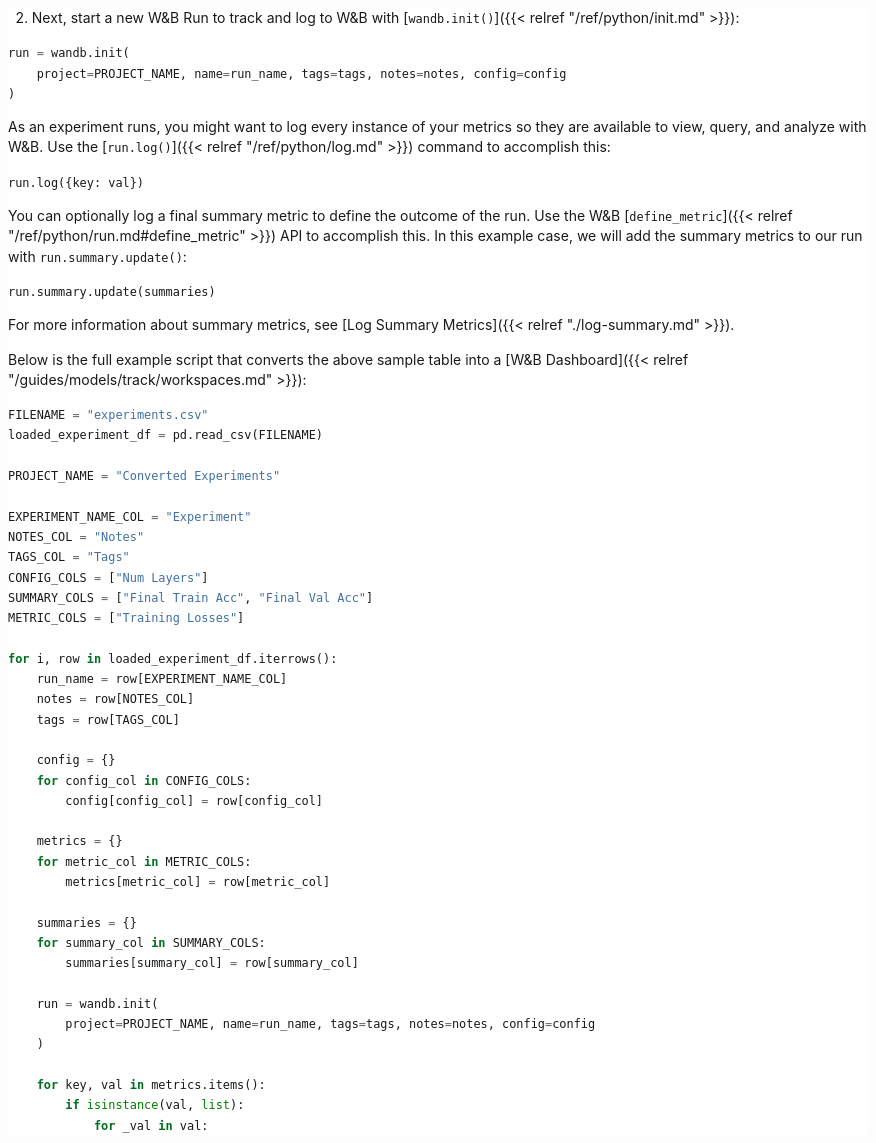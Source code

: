 
2. Next,  start a new W&B Run to track and log to W&B with [`wandb.init()`]({{< relref "/ref/python/init.md" >}}):

```python
run = wandb.init(
    project=PROJECT_NAME, name=run_name, tags=tags, notes=notes, config=config
)
```

As an experiment runs, you might want to log every instance of your metrics so they are available to view, query, and analyze with W&B. Use the [`run.log()`]({{< relref "/ref/python/log.md" >}}) command to accomplish this:

```python
run.log({key: val})
```

You can optionally log a final summary metric to define the outcome of the run. Use the W&B  [`define_metric`]({{< relref "/ref/python/run.md#define_metric" >}}) API to accomplish this. In this example case, we will add the summary metrics to our run with `run.summary.update()`:

```python
run.summary.update(summaries)
```

For more information about summary metrics, see [Log Summary Metrics]({{< relref "./log-summary.md" >}}).

Below is the full example script that converts the above sample table into a [W&B Dashboard]({{< relref "/guides/models/track/workspaces.md" >}}):

```python
FILENAME = "experiments.csv"
loaded_experiment_df = pd.read_csv(FILENAME)

PROJECT_NAME = "Converted Experiments"

EXPERIMENT_NAME_COL = "Experiment"
NOTES_COL = "Notes"
TAGS_COL = "Tags"
CONFIG_COLS = ["Num Layers"]
SUMMARY_COLS = ["Final Train Acc", "Final Val Acc"]
METRIC_COLS = ["Training Losses"]

for i, row in loaded_experiment_df.iterrows():
    run_name = row[EXPERIMENT_NAME_COL]
    notes = row[NOTES_COL]
    tags = row[TAGS_COL]

    config = {}
    for config_col in CONFIG_COLS:
        config[config_col] = row[config_col]

    metrics = {}
    for metric_col in METRIC_COLS:
        metrics[metric_col] = row[metric_col]

    summaries = {}
    for summary_col in SUMMARY_COLS:
        summaries[summary_col] = row[summary_col]

    run = wandb.init(
        project=PROJECT_NAME, name=run_name, tags=tags, notes=notes, config=config
    )

    for key, val in metrics.items():
        if isinstance(val, list):
            for _val in val:
```
